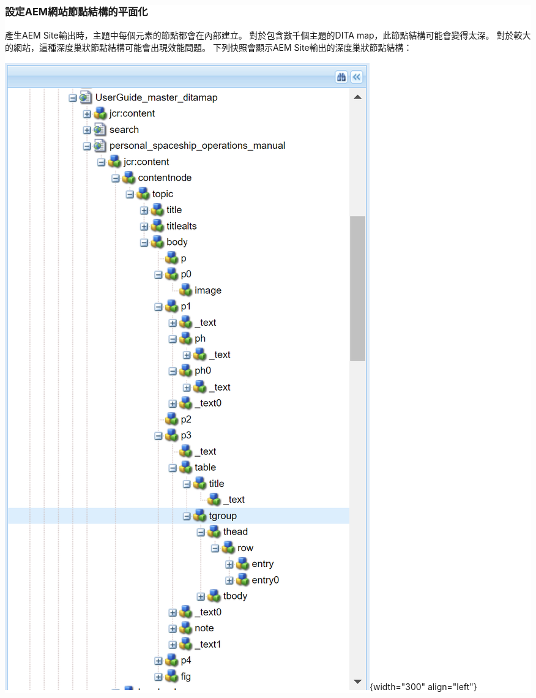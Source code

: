 
### 設定AEM網站節點結構的平面化

產生AEM Site輸出時，主題中每個元素的節點都會在內部建立。 對於包含數千個主題的DITA map，此節點結構可能會變得太深。 對於較大的網站，這種深度巢狀節點結構可能會出現效能問題。 下列快照會顯示AEM Site輸出的深度巢狀節點結構：

![](assets/deep-nested-aem-site-node-structure.png){width="300" align="left"}
